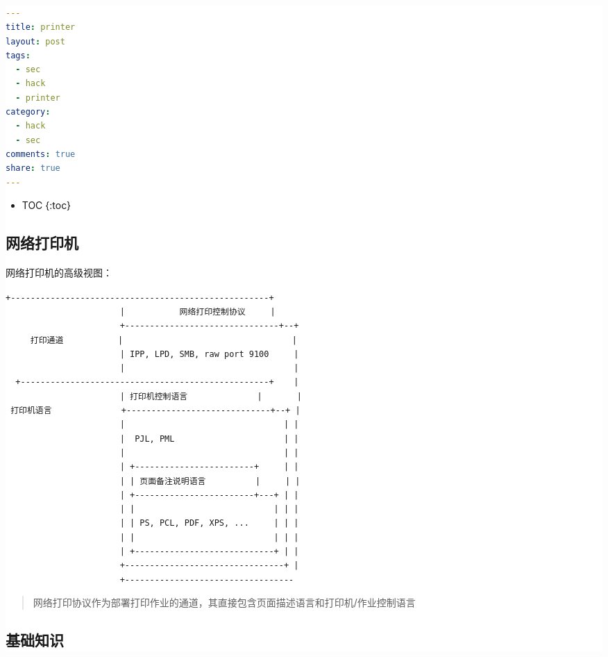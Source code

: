 ```yaml
---
title: printer
layout: post
tags:
  - sec
  - hack
  - printer
category: 
  - hack
  - sec
comments: true
share: true
---
```


* TOC
{:toc}



## 网络打印机

网络打印机的高级视图：

```
+----------------------------------------------------+
                       |           网络打印控制协议     |
                       +-------------------------------+--+
     打印通道           |                                  |
                       | IPP, LPD, SMB, raw port 9100     |
                       |                                  |
  +--------------------------------------------------+    |
                       | 打印机控制语言              |       |
 打印机语言              +-----------------------------+--+ |
                       |                                | |
                       |  PJL, PML                      | |
                       |                                | |
                       | +------------------------+     | |
                       | | 页面备注说明语言          |     | |
                       | +------------------------+---+ | |
                       | |                            | | |
                       | | PS, PCL, PDF, XPS, ...     | | |
                       | |                            | | |
                       | +----------------------------+ | |
                       +--------------------------------+ |
                       +----------------------------------
```

> 网络打印协议作为部署打印作业的通道，其直接包含页面描述语言和打印机/作业控制语言

## 基础知识
